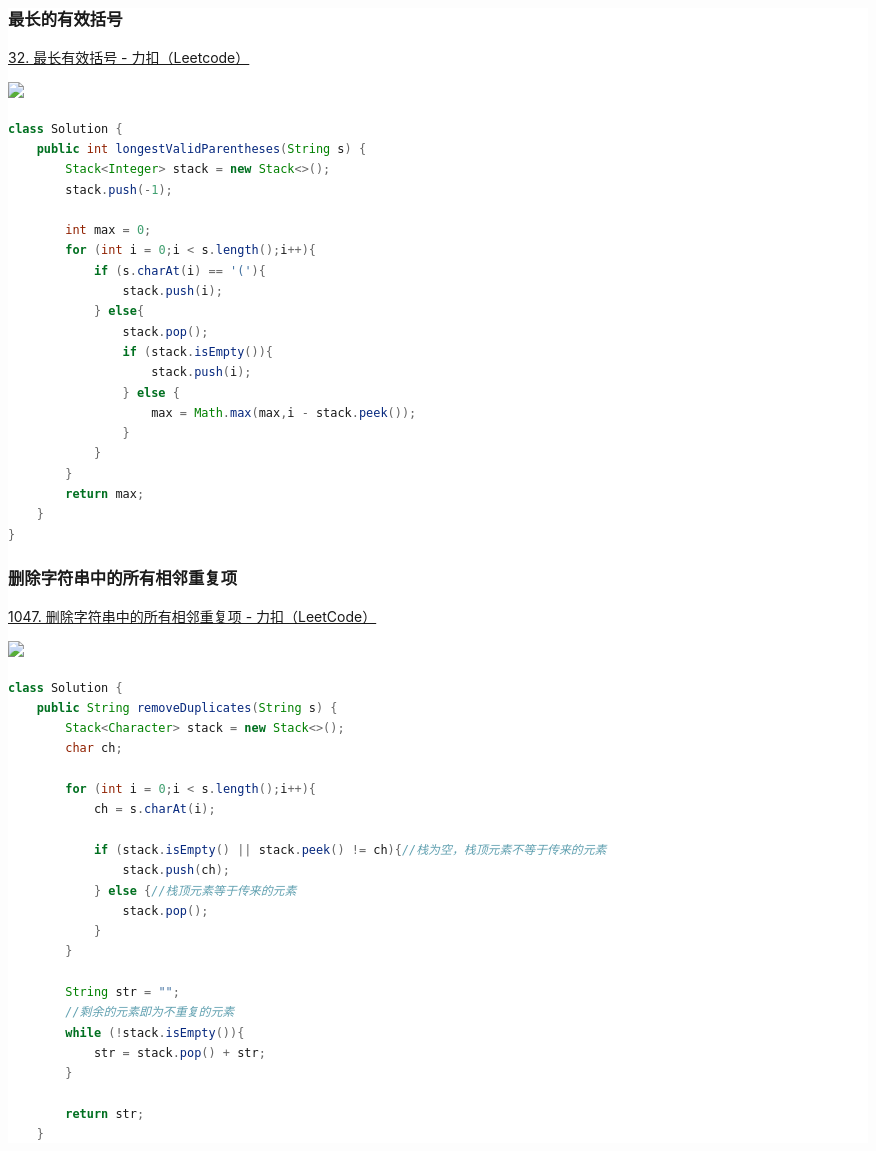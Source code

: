 

### 最长的有效括号

[32. 最长有效括号 - 力扣（Leetcode）](https://leetcode.cn/problems/longest-valid-parentheses/description/)

![](https://yingziimage.oss-cn-beijing.aliyuncs.com/img/202302032223014.png)

```java
class Solution {
    public int longestValidParentheses(String s) {
        Stack<Integer> stack = new Stack<>();
        stack.push(-1);

        int max = 0;
        for (int i = 0;i < s.length();i++){
            if (s.charAt(i) == '('){
                stack.push(i);
            } else{
                stack.pop();
                if (stack.isEmpty()){
                    stack.push(i);
                } else {
                    max = Math.max(max,i - stack.peek());
                }
            }
        }
        return max;
    }
}
```





### 删除字符串中的所有相邻重复项

[1047. 删除字符串中的所有相邻重复项 - 力扣（LeetCode）](https://leetcode.cn/problems/remove-all-adjacent-duplicates-in-string/)

![](https://yingziimage.oss-cn-beijing.aliyuncs.com/img/202208172223718.png)

```java
class Solution {
    public String removeDuplicates(String s) {
        Stack<Character> stack = new Stack<>();
        char ch;

        for (int i = 0;i < s.length();i++){
            ch = s.charAt(i);

            if (stack.isEmpty() || stack.peek() != ch){//栈为空，栈顶元素不等于传来的元素
                stack.push(ch);
            } else {//栈顶元素等于传来的元素
                stack.pop();
            }
        }

        String str = "";
        //剩余的元素即为不重复的元素
        while (!stack.isEmpty()){
            str = stack.pop() + str;
        }

        return str;
    }
```